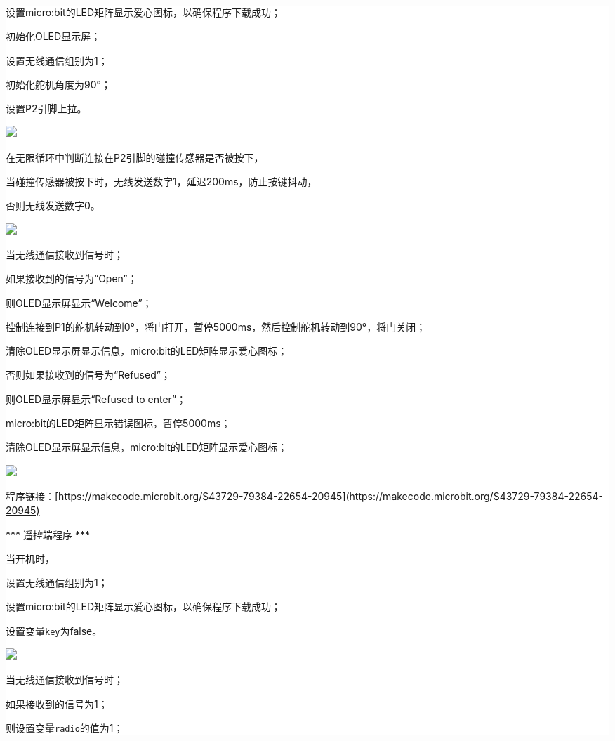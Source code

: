 设置micro:bit的LED矩阵显示爱心图标，以确保程序下载成功；

初始化OLED显示屏；

设置无线通信组别为1；

初始化舵机角度为90°；

设置P2引脚上拉。

![](https://wiki-media-ef.oss-cn-hongkong.aliyuncs.com/docs/microbit/interesting-case/classroom-smart-home-kit/images/remote-door-opener-07.png)

在无限循环中判断连接在P2引脚的碰撞传感器是否被按下，

当碰撞传感器被按下时，无线发送数字1，延迟200ms，防止按键抖动，

否则无线发送数字0。

![](https://wiki-media-ef.oss-cn-hongkong.aliyuncs.com/docs/microbit/interesting-case/classroom-smart-home-kit/images/remote-door-opener-08.png)

当无线通信接收到信号时；

如果接收到的信号为“Open”；

则OLED显示屏显示“Welcome”；

控制连接到P1的舵机转动到0°，将门打开，暂停5000ms，然后控制舵机转动到90°，将门关闭；

清除OLED显示屏显示信息，micro:bit的LED矩阵显示爱心图标；

否则如果接收到的信号为“Refused”；

则OLED显示屏显示“Refused to enter”；

micro:bit的LED矩阵显示错误图标，暂停5000ms；

清除OLED显示屏显示信息，micro:bit的LED矩阵显示爱心图标；

![](https://wiki-media-ef.oss-cn-hongkong.aliyuncs.com/docs/microbit/interesting-case/classroom-smart-home-kit/images/remote-door-opener-09.png)


程序链接：[https://makecode.microbit.org/S43729-79384-22654-20945](https://makecode.microbit.org/S43729-79384-22654-20945)


*** 遥控端程序 ***

当开机时，

设置无线通信组别为1；

设置micro:bit的LED矩阵显示爱心图标，以确保程序下载成功；

设置变量`key`为false。

![](https://wiki-media-ef.oss-cn-hongkong.aliyuncs.com/docs/microbit/interesting-case/classroom-smart-home-kit/images/remote-door-opener-10.png)

当无线通信接收到信号时；

如果接收到的信号为1；

则设置变量`radio`的值为1；
